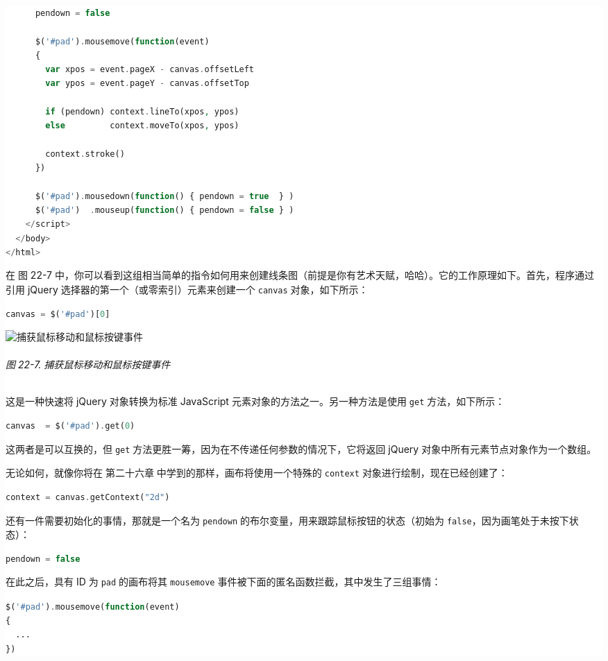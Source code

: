 ```php
      pendown = false

      $('#pad').mousemove(function(event)
      {
        var xpos = event.pageX - canvas.offsetLeft
        var ypos = event.pageY - canvas.offsetTop

        if (pendown) context.lineTo(xpos, ypos)
        else         context.moveTo(xpos, ypos)

        context.stroke()
      })

      $('#pad').mousedown(function() { pendown = true  } )
      $('#pad')  .mouseup(function() { pendown = false } )
    </script>
  </body>
</html>
```

在 图 22-7 中，你可以看到这组相当简单的指令如何用来创建线条图（前提是你有艺术天赋，哈哈）。它的工作原理如下。首先，程序通过引用 jQuery 选择器的第一个（或零索引）元素来创建一个 `canvas` 对象，如下所示：

```php
canvas = $('#pad')[0]
```

![捕获鼠标移动和鼠标按键事件](img/pmj6_2207.png)

###### 图 22-7\. 捕获鼠标移动和鼠标按键事件

这是一种快速将 jQuery 对象转换为标准 JavaScript 元素对象的方法之一。另一种方法是使用 `get` 方法，如下所示：

```php
canvas  = $('#pad').get(0)
```

这两者是可以互换的，但 `get` 方法更胜一筹，因为在不传递任何参数的情况下，它将返回 jQuery 对象中所有元素节点对象作为一个数组。

无论如何，就像你将在 第二十六章 中学到的那样，画布将使用一个特殊的 `context` 对象进行绘制，现在已经创建了：

```php
context = canvas.getContext("2d")
```

还有一件需要初始化的事情，那就是一个名为 `pendown` 的布尔变量，用来跟踪鼠标按钮的状态（初始为 `false`，因为画笔处于未按下状态）：

```php
pendown = false
```

在此之后，具有 ID 为 `pad` 的画布将其 `mousemove` 事件被下面的匿名函数拦截，其中发生了三组事情：

```php
$('#pad').mousemove(function(event)
{
  ...
})
```
